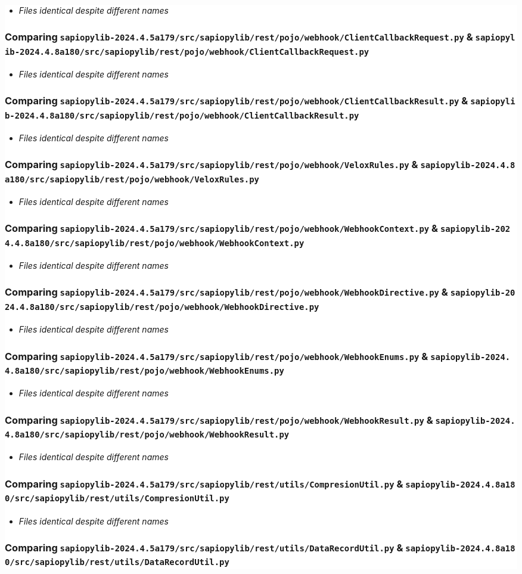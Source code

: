  * *Files identical despite different names*

### Comparing `sapiopylib-2024.4.5a179/src/sapiopylib/rest/pojo/webhook/ClientCallbackRequest.py` & `sapiopylib-2024.4.8a180/src/sapiopylib/rest/pojo/webhook/ClientCallbackRequest.py`

 * *Files identical despite different names*

### Comparing `sapiopylib-2024.4.5a179/src/sapiopylib/rest/pojo/webhook/ClientCallbackResult.py` & `sapiopylib-2024.4.8a180/src/sapiopylib/rest/pojo/webhook/ClientCallbackResult.py`

 * *Files identical despite different names*

### Comparing `sapiopylib-2024.4.5a179/src/sapiopylib/rest/pojo/webhook/VeloxRules.py` & `sapiopylib-2024.4.8a180/src/sapiopylib/rest/pojo/webhook/VeloxRules.py`

 * *Files identical despite different names*

### Comparing `sapiopylib-2024.4.5a179/src/sapiopylib/rest/pojo/webhook/WebhookContext.py` & `sapiopylib-2024.4.8a180/src/sapiopylib/rest/pojo/webhook/WebhookContext.py`

 * *Files identical despite different names*

### Comparing `sapiopylib-2024.4.5a179/src/sapiopylib/rest/pojo/webhook/WebhookDirective.py` & `sapiopylib-2024.4.8a180/src/sapiopylib/rest/pojo/webhook/WebhookDirective.py`

 * *Files identical despite different names*

### Comparing `sapiopylib-2024.4.5a179/src/sapiopylib/rest/pojo/webhook/WebhookEnums.py` & `sapiopylib-2024.4.8a180/src/sapiopylib/rest/pojo/webhook/WebhookEnums.py`

 * *Files identical despite different names*

### Comparing `sapiopylib-2024.4.5a179/src/sapiopylib/rest/pojo/webhook/WebhookResult.py` & `sapiopylib-2024.4.8a180/src/sapiopylib/rest/pojo/webhook/WebhookResult.py`

 * *Files identical despite different names*

### Comparing `sapiopylib-2024.4.5a179/src/sapiopylib/rest/utils/CompresionUtil.py` & `sapiopylib-2024.4.8a180/src/sapiopylib/rest/utils/CompresionUtil.py`

 * *Files identical despite different names*

### Comparing `sapiopylib-2024.4.5a179/src/sapiopylib/rest/utils/DataRecordUtil.py` & `sapiopylib-2024.4.8a180/src/sapiopylib/rest/utils/DataRecordUtil.py`
